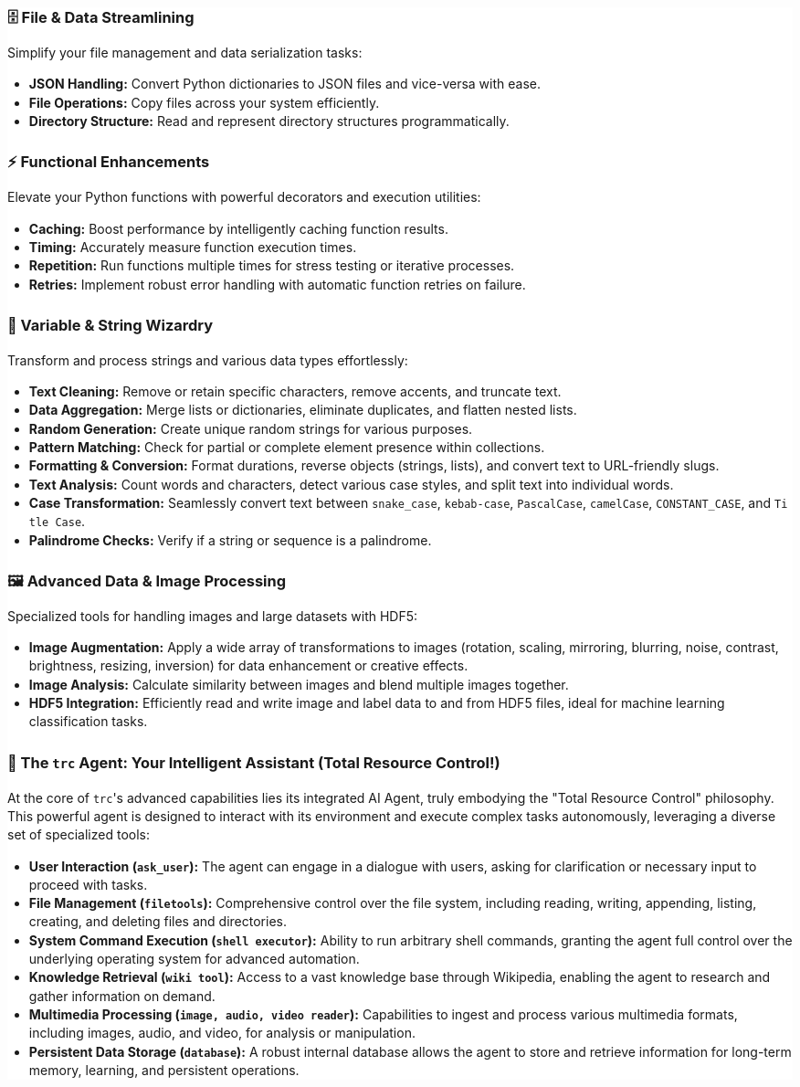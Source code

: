 ### 🗄️ File & Data Streamlining

Simplify your file management and data serialization tasks:

*   **JSON Handling:** Convert Python dictionaries to JSON files and vice-versa with ease.
*   **File Operations:** Copy files across your system efficiently.
*   **Directory Structure:** Read and represent directory structures programmatically.

### ⚡ Functional Enhancements

Elevate your Python functions with powerful decorators and execution utilities:

*   **Caching:** Boost performance by intelligently caching function results.
*   **Timing:** Accurately measure function execution times.
*   **Repetition:** Run functions multiple times for stress testing or iterative processes.
*   **Retries:** Implement robust error handling with automatic function retries on failure.

### 🔡 Variable & String Wizardry

Transform and process strings and various data types effortlessly:

*   **Text Cleaning:** Remove or retain specific characters, remove accents, and truncate text.
*   **Data Aggregation:** Merge lists or dictionaries, eliminate duplicates, and flatten nested lists.
*   **Random Generation:** Create unique random strings for various purposes.
*   **Pattern Matching:** Check for partial or complete element presence within collections.
*   **Formatting & Conversion:** Format durations, reverse objects (strings, lists), and convert text to URL-friendly slugs.
*   **Text Analysis:** Count words and characters, detect various case styles, and split text into individual words.
*   **Case Transformation:** Seamlessly convert text between `snake_case`, `kebab-case`, `PascalCase`, `camelCase`, `CONSTANT_CASE`, and `Title Case`.
*   **Palindrome Checks:** Verify if a string or sequence is a palindrome.

### 🖼️ Advanced Data & Image Processing

Specialized tools for handling images and large datasets with HDF5:

*   **Image Augmentation:** Apply a wide array of transformations to images (rotation, scaling, mirroring, blurring, noise, contrast, brightness, resizing, inversion) for data enhancement or creative effects.
*   **Image Analysis:** Calculate similarity between images and blend multiple images together.
*   **HDF5 Integration:** Efficiently read and write image and label data to and from HDF5 files, ideal for machine learning classification tasks.

### 🧠 The `trc` Agent: Your Intelligent Assistant (Total Resource Control!)

At the core of `trc`'s advanced capabilities lies its integrated AI Agent, truly embodying the "Total Resource Control" philosophy. This powerful agent is designed to interact with its environment and execute complex tasks autonomously, leveraging a diverse set of specialized tools:

*   **User Interaction (`ask_user`):** The agent can engage in a dialogue with users, asking for clarification or necessary input to proceed with tasks.
*   **File Management (`filetools`):** Comprehensive control over the file system, including reading, writing, appending, listing, creating, and deleting files and directories.
*   **System Command Execution (`shell executor`):** Ability to run arbitrary shell commands, granting the agent full control over the underlying operating system for advanced automation.
*   **Knowledge Retrieval (`wiki tool`):** Access to a vast knowledge base through Wikipedia, enabling the agent to research and gather information on demand.
*   **Multimedia Processing (`image, audio, video reader`):** Capabilities to ingest and process various multimedia formats, including images, audio, and video, for analysis or manipulation.
*   **Persistent Data Storage (`database`):** A robust internal database allows the agent to store and retrieve information for long-term memory, learning, and persistent operations.
